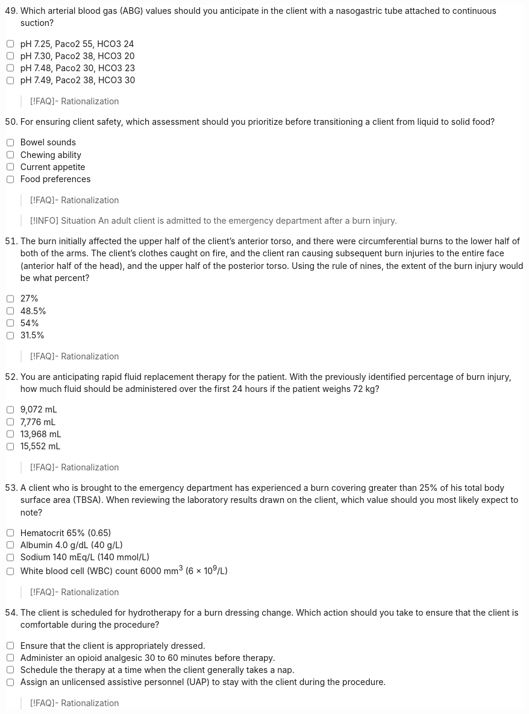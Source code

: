 49. Which arterial blood gas (ABG) values should you anticipate in the client with a nasogastric tube attached to continuous suction?
- [ ] pH 7.25, Paco2 55, HCO3 24
- [ ] pH 7.30, Paco2 38, HCO3 20
- [ ] pH 7.48, Paco2 30, HCO3 23
- [ ] pH 7.49, Paco2 38, HCO3 30
>[!FAQ]- Rationalization
>

50. For ensuring client safety, which assessment should you prioritize before transitioning a client from liquid to solid food?
- [ ] Bowel sounds
- [ ] Chewing ability
- [ ] Current appetite
- [ ] Food preferences
>[!FAQ]- Rationalization
>

>[!INFO] Situation
>An adult client is admitted to the emergency department after a burn injury.

51. The burn initially affected the upper half of the client’s anterior torso, and there were circumferential burns to the lower half of both of the arms. The client’s clothes caught on fire, and the client ran causing subsequent burn injuries to the entire face (anterior half of the head), and the upper half of the posterior torso. Using the rule of nines, the extent of the burn injury would be what percent?
- [ ] 27%
- [ ] 48.5%
- [ ] 54%
- [ ] 31.5%
>[!FAQ]- Rationalization
>

52. You are anticipating rapid fluid replacement therapy for the patient. With the previously identified percentage of burn injury, how much fluid should be administered over the first 24 hours if the patient weighs 72 kg?
- [ ] 9,072 mL
- [ ] 7,776 mL
- [ ] 13,968 mL
- [ ] 15,552 mL
>[!FAQ]- Rationalization
>

53. A client who is brought to the emergency department has experienced a burn covering greater than 25% of his total body surface area (TBSA). When reviewing the laboratory results drawn on the client, which value should you most likely expect to note?
- [ ] Hematocrit 65% (0.65)
- [ ] Albumin 4.0 g/dL (40 g/L)
- [ ] Sodium 140 mEq/L (140 mmol/L)
- [ ] White blood cell (WBC) count 6000 mm<sup>3</sup> (6 × 10<sup>9</sup>/L)
>[!FAQ]- Rationalization
>

54. The client is scheduled for hydrotherapy for a burn dressing change. Which action should you take to ensure that the client is comfortable during the procedure?
- [ ] Ensure that the client is appropriately dressed.
- [ ] Administer an opioid analgesic 30 to 60 minutes before therapy.
- [ ] Schedule the therapy at a time when the client generally takes a nap.
- [ ] Assign an unlicensed assistive personnel (UAP) to stay with the client during the procedure.
>[!FAQ]- Rationalization
>
